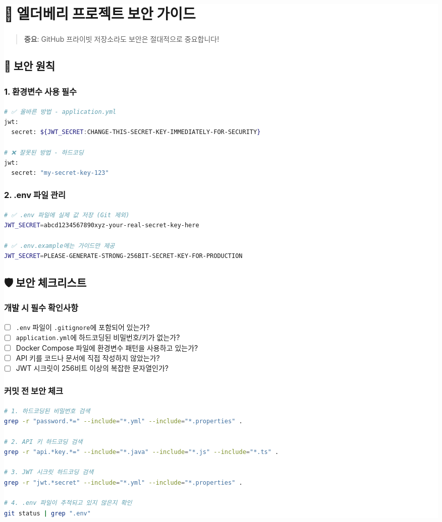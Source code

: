 # 🔐 엘더베리 프로젝트 보안 가이드

> **중요**: GitHub 프라이빗 저장소라도 보안은 절대적으로 중요합니다!

## 🚨 **보안 원칙**

### **1. 환경변수 사용 필수**
```bash
# ✅ 올바른 방법 - application.yml
jwt:
  secret: ${JWT_SECRET:CHANGE-THIS-SECRET-KEY-IMMEDIATELY-FOR-SECURITY}

# ❌ 잘못된 방법 - 하드코딩
jwt:
  secret: "my-secret-key-123"
```

### **2. .env 파일 관리**
```bash
# ✅ .env 파일에 실제 값 저장 (Git 제외)
JWT_SECRET=abcd1234567890xyz-your-real-secret-key-here

# ✅ .env.example에는 가이드만 제공
JWT_SECRET=PLEASE-GENERATE-STRONG-256BIT-SECRET-KEY-FOR-PRODUCTION
```

## 🛡️ **보안 체크리스트**

### **개발 시 필수 확인사항**
- [ ] `.env` 파일이 `.gitignore`에 포함되어 있는가?
- [ ] `application.yml`에 하드코딩된 비밀번호/키가 없는가?
- [ ] Docker Compose 파일에 환경변수 패턴을 사용하고 있는가?
- [ ] API 키를 코드나 문서에 직접 작성하지 않았는가?
- [ ] JWT 시크릿이 256비트 이상의 복잡한 문자열인가?

### **커밋 전 보안 체크**
```bash
# 1. 하드코딩된 비밀번호 검색
grep -r "password.*=" --include="*.yml" --include="*.properties" .

# 2. API 키 하드코딩 검색  
grep -r "api.*key.*=" --include="*.java" --include="*.js" --include="*.ts" .

# 3. JWT 시크릿 하드코딩 검색
grep -r "jwt.*secret" --include="*.yml" --include="*.properties" .

# 4. .env 파일이 추적되고 있지 않은지 확인
git status | grep ".env"
```
